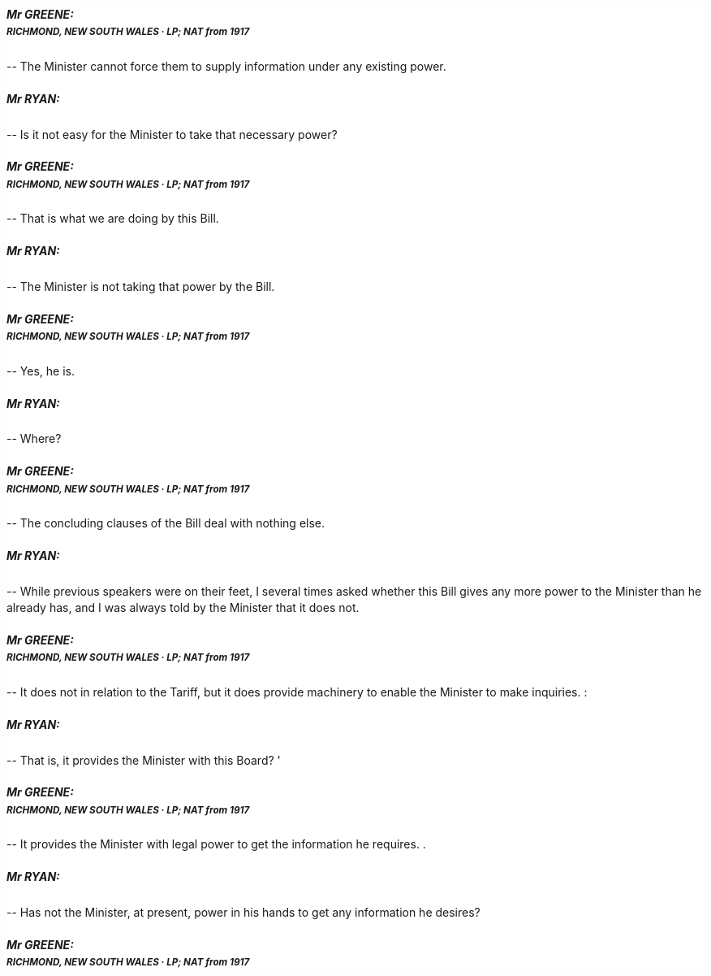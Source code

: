 ##### Mr GREENE:<br><small class="text-muted">RICHMOND, NEW SOUTH WALES &middot; LP; NAT from 1917</small>

-- The Minister cannot force them to supply information under any existing power. 

##### Mr RYAN:

-- Is it not easy for the Minister to take that necessary power? 

##### Mr GREENE:<br><small class="text-muted">RICHMOND, NEW SOUTH WALES &middot; LP; NAT from 1917</small>

-- That is what we are doing by this Bill. 

##### Mr RYAN:

-- The Minister is not taking that power by the Bill. 

##### Mr GREENE:<br><small class="text-muted">RICHMOND, NEW SOUTH WALES &middot; LP; NAT from 1917</small>

-- Yes, he is. 

##### Mr RYAN:

-- Where? 

##### Mr GREENE:<br><small class="text-muted">RICHMOND, NEW SOUTH WALES &middot; LP; NAT from 1917</small>

-- The concluding clauses of the Bill deal with nothing else. 

##### Mr RYAN:

-- While previous speakers were on their feet, I several times asked whether this Bill gives any more power to the Minister than he already has, and I was always told by the Minister that it does not. 

##### Mr GREENE:<br><small class="text-muted">RICHMOND, NEW SOUTH WALES &middot; LP; NAT from 1917</small>

-- It does not in relation to the Tariff, but it does provide machinery to enable the Minister to make inquiries. : 

##### Mr RYAN:

-- That is, it provides the Minister with this Board? ' 

##### Mr GREENE:<br><small class="text-muted">RICHMOND, NEW SOUTH WALES &middot; LP; NAT from 1917</small>

-- It provides the Minister with legal power to get the information he requires. . 

##### Mr RYAN:

-- Has not the Minister, at present, power in his hands to get any information he desires? 

##### Mr GREENE:<br><small class="text-muted">RICHMOND, NEW SOUTH WALES &middot; LP; NAT from 1917</small>
